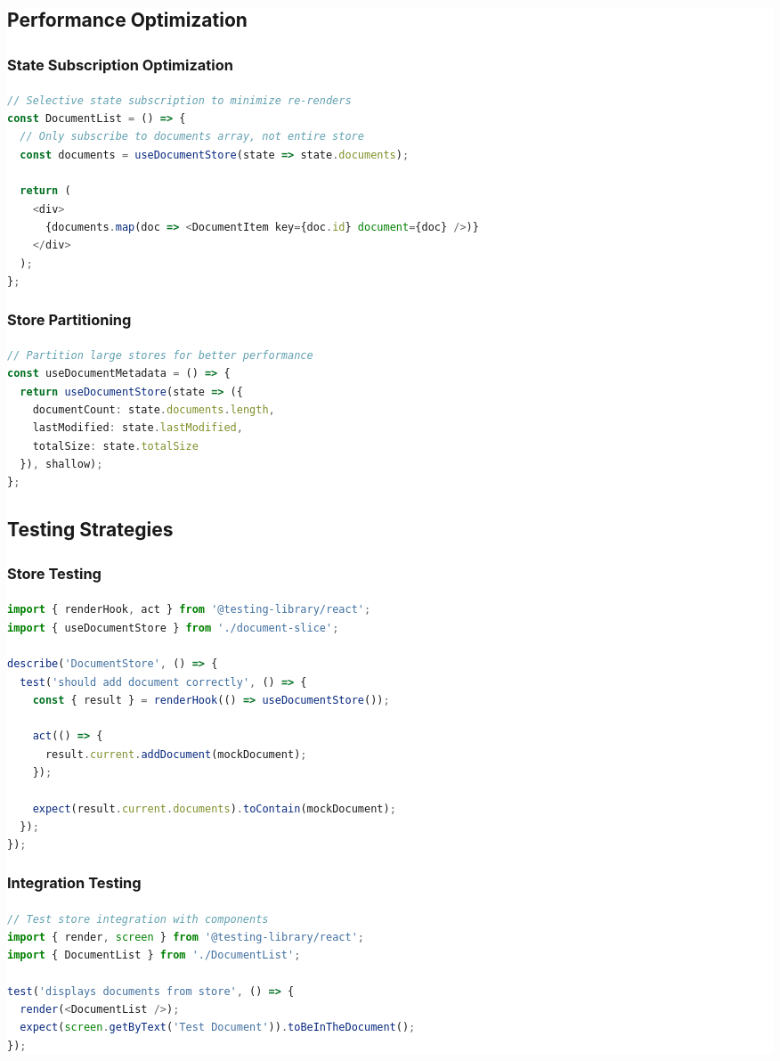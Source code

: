 ## Performance Optimization

### State Subscription Optimization
```typescript
// Selective state subscription to minimize re-renders
const DocumentList = () => {
  // Only subscribe to documents array, not entire store
  const documents = useDocumentStore(state => state.documents);

  return (
    <div>
      {documents.map(doc => <DocumentItem key={doc.id} document={doc} />)}
    </div>
  );
};
```

### Store Partitioning
```typescript
// Partition large stores for better performance
const useDocumentMetadata = () => {
  return useDocumentStore(state => ({
    documentCount: state.documents.length,
    lastModified: state.lastModified,
    totalSize: state.totalSize
  }), shallow);
};
```

## Testing Strategies

### Store Testing
```typescript
import { renderHook, act } from '@testing-library/react';
import { useDocumentStore } from './document-slice';

describe('DocumentStore', () => {
  test('should add document correctly', () => {
    const { result } = renderHook(() => useDocumentStore());

    act(() => {
      result.current.addDocument(mockDocument);
    });

    expect(result.current.documents).toContain(mockDocument);
  });
});
```

### Integration Testing
```typescript
// Test store integration with components
import { render, screen } from '@testing-library/react';
import { DocumentList } from './DocumentList';

test('displays documents from store', () => {
  render(<DocumentList />);
  expect(screen.getByText('Test Document')).toBeInTheDocument();
});
```
